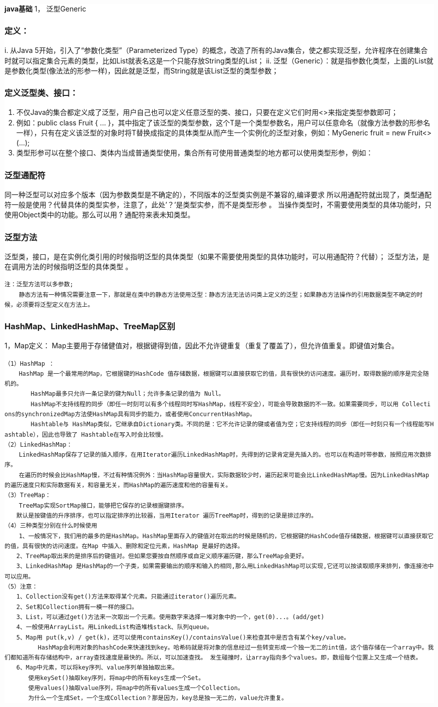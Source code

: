 **java基础**
1， 泛型Generic
### 定义：
  i. 从Java 5开始，引入了“参数化类型”（Parameterized Type）的概念，改造了所有的Java集合，使之都实现泛型，允许程序在创建集合时就可以指定集合元素的类型，比如List<String>就表名这是一个只能存放String类型的List；
  ii. 泛型（Generic）：就是指参数化类型，上面的List<String>就是参数化类型(像法法的形参一样)，因此就是泛型，而String就是该List<String>泛型的类型参数；
  
### 定义泛型类、接口：
  1) 不仅Java的集合都定义成了泛型，用户自己也可以定义任意泛型的类、接口，只要在定义它们时用<>来指定类型参数即可；
  2) 例如：public class Fruit<T> { ... }，其中<T>指定了该泛型的类型参数，这个T是一个类型参数名，用户可以任意命名（就像方法参数的形参名一样），只有在定义该泛型的对象时将T替换成指定的具体类型从而产生一个实例化的泛型对象，例如：MyGeneric<String> fruit = new Fruit<>(...);
  3) 类型形参可以在整个接口、类体内当成普通类型使用，集合所有可使用普通类型的地方都可以使用类型形参，例如：
### 泛型通配符
同一种泛型可以对应多个版本（因为参数类型是不确定的），不同版本的泛型类实例是不兼容的,编译要求
所以用通配符就出现了，类型通配符一般是使用？代替具体的类型实参，注意了，此处’？’是类型实参，而不是类型形参 。
当操作类型时，不需要使用类型的具体功能时，只使用Object类中的功能。那么可以用 ? 通配符来表未知类型。
### 泛型方法
泛型类，接口，是在实例化类引用的时候指明泛型的具体类型（如果不需要使用类型的具体功能时，可以用通配符？代替）；
泛型方法，是在调用方法的时候指明泛型的具体类型 。
    
    注：泛型方法可以多参数;
        静态方法有一种情况需要注意一下，那就是在类中的静态方法使用泛型：静态方法无法访问类上定义的泛型；如果静态方法操作的引用数据类型不确定的时候，必须要将泛型定义在方法上。
        
 ### HashMap、LinkedHashMap、TreeMap区别
  1，Map定义：
    Map主要用于存储健值对，根据键得到值，因此不允许键重复（重复了覆盖了），但允许值重复。即键值对集合。
       
    （1）HashMap ：
        HashMap 是一个最常用的Map，它根据键的HashCode 值存储数据，根据键可以直接获取它的值，具有很快的访问速度。遍历时，取得数据的顺序是完全随机的。
        　　HashMap最多只允许一条记录的键为Null；允许多条记录的值为 Null。
        　　HashMap不支持线程的同步（即任一时刻可以有多个线程同时写HashMap，线程不安全），可能会导致数据的不一致。如果需要同步，可以用 Collections的synchronizedMap方法使HashMap具有同步的能力，或者使用ConcurrentHashMap。
        　　Hashtable与 HashMap类似，它继承自Dictionary类。不同的是：它不允许记录的键或者值为空；它支持线程的同步（即任一时刻只有一个线程能写Hashtable），因此也导致了 Hashtable在写入时会比较慢。
    （2）LinkedHashMap：
        LinkedHashMap保存了记录的插入顺序，在用Iterator遍历LinkedHashMap时，先得到的记录肯定是先插入的。也可以在构造时带参数，按照应用次数排序。
        在遍历的时候会比HashMap慢，不过有种情况例外：当HashMap容量很大，实际数据较少时，遍历起来可能会比LinkedHashMap慢。因为LinkedHashMap的遍历速度只和实际数据有关，和容量无关，而HashMap的遍历速度和他的容量有关。
    （3）TreeMap：
        TreeMap实现SortMap接口，能够把它保存的记录根据键排序。
    　　默认是按键值的升序排序，也可以指定排序的比较器，当用Iterator 遍历TreeMap时，得到的记录是排过序的。
    （4）三种类型分别在什么时候使用
        1、一般情况下，我们用的最多的是HashMap。HashMap里面存入的键值对在取出的时候是随机的，它根据键的HashCode值存储数据，根据键可以直接获取它的值，具有很快的访问速度。在Map 中插入、删除和定位元素，HashMap 是最好的选择。
    　　2、TreeMap取出来的是排序后的键值对。但如果您要按自然顺序或自定义顺序遍历键，那么TreeMap会更好。
    　　3、LinkedHashMap 是HashMap的一个子类，如果需要输出的顺序和输入的相同,那么用LinkedHashMap可以实现,它还可以按读取顺序来排列，像连接池中可以应用。
    （5）注意：
    　　1、Collection没有get()方法来取得某个元素。只能通过iterator()遍历元素。 
    　　2、Set和Collection拥有一模一样的接口。 
    　　3、List，可以通过get()方法来一次取出一个元素。使用数字来选择一堆对象中的一个，get(0)...。(add/get) 
    　　4、一般使用ArrayList。用LinkedList构造堆栈stack、队列queue。 
    　　5、Map用 put(k,v) / get(k)，还可以使用containsKey()/containsValue()来检查其中是否含有某个key/value。 
          　　HashMap会利用对象的hashCode来快速找到key。哈希码就是将对象的信息经过一些转变形成一个独一无二的int值，这个值存储在一个array中。我们都知道所有存储结构中，array查找速度是最快的。所以，可以加速查找。 发生碰撞时，让array指向多个values。即，数组每个位置上又生成一个梿表。 
    　　6、Map中元素，可以将key序列、value序列单独抽取出来。 
    　　　　使用keySet()抽取key序列，将map中的所有keys生成一个Set。 
    　　　　使用values()抽取value序列，将map中的所有values生成一个Collection。 
    　　　　为什么一个生成Set，一个生成Collection？那是因为，key总是独一无二的，value允许重复。
    